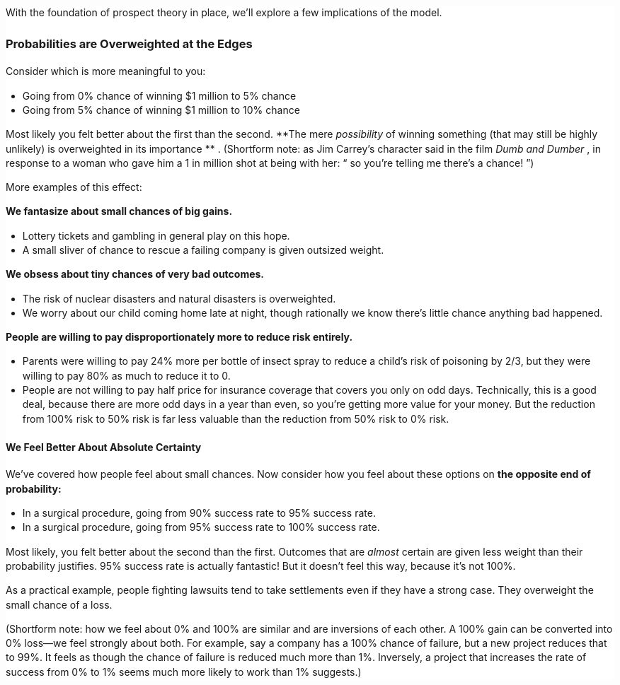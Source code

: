 With the foundation of prospect theory in place, we’ll explore a few implications of the model. 

###  Probabilities are Overweighted at the Edges 

Consider which is more meaningful to you: 

  * Going from 0% chance of winning $1 million to 5% chance 
  * Going from 5% chance of winning $1 million to 10% chance 



Most likely you felt better about the first than the second. **The mere _possibility_ of winning something (that may still be highly unlikely) is overweighted in its importance ** . (Shortform note: as Jim Carrey’s character said in the film _Dumb and Dumber_ , in response to a woman who gave him a 1 in million shot at being with her: “  so you’re telling me there’s a chance!  ”) 

More examples of this effect: 

**We fantasize about small chances of big gains.**

  * Lottery tickets and gambling in general play on this hope. 
  * A small sliver of chance to rescue a failing company is given outsized weight. 



**We obsess about tiny chances of very bad outcomes.**

  * The risk of nuclear disasters and natural disasters is overweighted. 
  * We worry about our child coming home late at night, though rationally we know there’s little chance anything bad happened. 



**People are willing to pay disproportionately more to reduce risk entirely.**

  * Parents were willing to pay 24% more per bottle of insect spray to reduce a child’s risk of poisoning by 2/3, but they were willing to pay 80% as much to reduce it to 0. 
  * People are not willing to pay half price for insurance coverage that covers you only on odd days. Technically, this is a good deal, because there are more odd days in a year than even, so you’re getting more value for your money. But the reduction from 100% risk to 50% risk is far less valuable than the reduction from 50% risk to 0% risk. 



####  We Feel Better About Absolute Certainty 

We’ve covered how people feel about small chances. Now consider how you feel about these options on **the opposite end of probability:**

  * In a surgical procedure, going from 90% success rate to 95% success rate. 
  * In a surgical procedure, going from 95% success rate to 100% success rate. 



Most likely, you felt better about the second than the first. Outcomes that are _almost_ certain are given less weight than their probability justifies. 95% success rate is actually fantastic! But it doesn’t feel this way, because it’s not 100%. 

As a practical example, people fighting lawsuits tend to take settlements even if they have a strong case. They overweight the small chance of a loss. 

(Shortform note: how we feel about 0% and 100% are similar and are inversions of each other. A 100% gain can be converted into 0% loss—we feel strongly about both. For example, say a company has a 100% chance of failure, but a new project reduces that to 99%. It feels as though the chance of failure is reduced much more than 1%. Inversely, a project that increases the rate of success from 0% to 1% seems much more likely to work than 1% suggests.) 
